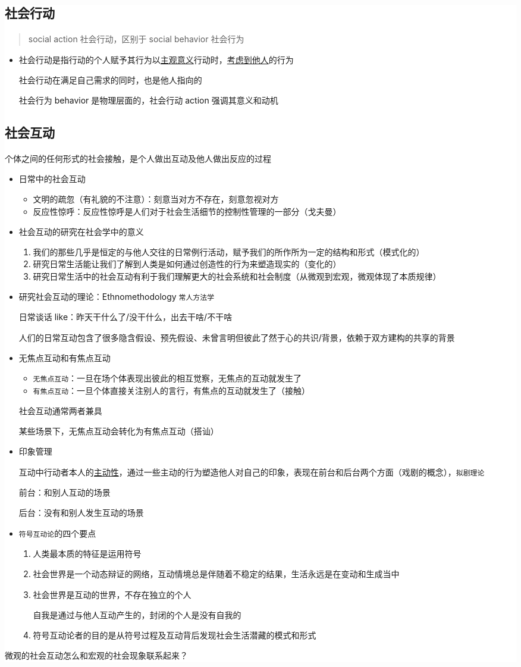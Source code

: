 
## 社会行动

> social action 社会行动，区别于 social behavior 社会行为
- 社会行动是指行动的个人赋予其行为以<u>主观意义</u>行动时，<u>考虑到他人</u>的行为

    社会行动在满足自己需求的同时，也是他人指向的


    社会行为 behavior 是物理层面的，社会行动 action 强调其意义和动机


## 社会互动


个体之间的任何形式的社会接触，是个人做出互动及他人做出反应的过程

- 日常中的社会互动
    - 文明的疏忽（有礼貌的不注意）：刻意当对方不存在，刻意忽视对方
    - 反应性惊呼：反应性惊呼是人们对于社会生活细节的控制性管理的一部分（戈夫曼）
- 社会互动的研究在社会学中的意义
    1. 我们的那些几乎是恒定的与他人交往的日常例行活动，赋予我们的所作所为一定的结构和形式（模式化的）
    2. 研究日常生活能让我们了解到人类是如何通过创造性的行为来塑造现实的（变化的）
    3. 研究日常生活中的社会互动有利于我们理解更大的社会系统和社会制度（从微观到宏观，微观体现了本质规律）
- 研究社会互动的理论：Ethnomethodology `常人方法学`

    日常谈话 like：昨天干什么了/没干什么，出去干啥/不干啥


    人们的日常互动包含了很多隐含假设、预先假设、未曾言明但彼此了然于心的共识/背景，依赖于双方建构的共享的背景

- 无焦点互动和有焦点互动
    - `无焦点互动`：一旦在场个体表现出彼此的相互觉察，无焦点的互动就发生了
    - `有焦点互动`：一旦个体直接关注别人的言行，有焦点的互动就发生了（接触）

    社会互动通常两者兼具


    某些场景下，无焦点互动会转化为有焦点互动（搭讪）

- 印象管理

    互动中行动者本人的<u>主动性</u>，通过一些主动的行为塑造他人对自己的印象，表现在前台和后台两个方面（戏剧的概念），`拟剧理论`


    前台：和别人互动的场景


    后台：没有和别人发生互动的场景

- `符号互动论`的四个要点
    1. 人类最本质的特征是运用符号
    2. 社会世界是一个动态辩证的网络，互动情境总是伴随着不稳定的结果，生活永远是在变动和生成当中
    3. 社会世界是互动的世界，不存在独立的个人

        自我是通过与他人互动产生的，封闭的个人是没有自我的

    4. 符号互动论者的目的是从符号过程及互动背后发现社会生活潜藏的模式和形式

微观的社会互动怎么和宏观的社会现象联系起来？
